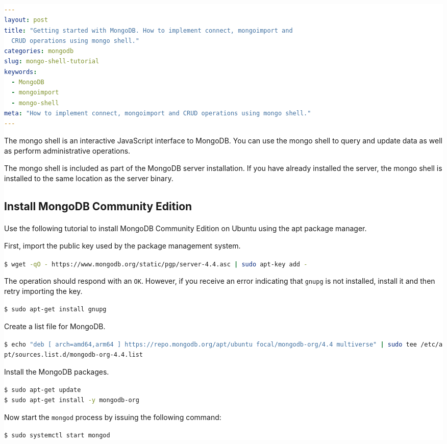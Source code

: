 ```yaml
---
layout: post
title: "Getting started with MongoDB. How to implement connect, mongoimport and 
  CRUD operations using mongo shell."
categories: mongodb
slug: mongo-shell-tutorial
keywords:
  - MongoDB
  - mongoimport
  - mongo-shell
meta: "How to implement connect, mongoimport and CRUD operations using mongo shell."
---
```


The mongo shell is an interactive JavaScript interface to MongoDB.
You can use the mongo shell to query and update data as well as perform
administrative operations.

The mongo shell is included as part of the MongoDB server installation.
If you have already installed the server, the mongo shell is installed
to the same location as the server binary.

## Install MongoDB Community Edition

Use the following tutorial to install MongoDB Community Edition on Ubuntu using
the apt package manager.

First, import the public key used by the package management system.

```bash
$ wget -qO - https://www.mongodb.org/static/pgp/server-4.4.asc | sudo apt-key add -
```

The operation should respond with an ``OK``. However, if you receive an error indicating
that ``gnupg`` is not installed, install it and then retry importing the key.

```bash
$ sudo apt-get install gnupg
```

Create a list file for MongoDB.

```bash
$ echo "deb [ arch=amd64,arm64 ] https://repo.mongodb.org/apt/ubuntu focal/mongodb-org/4.4 multiverse" | sudo tee /etc/apt/sources.list.d/mongodb-org-4.4.list
```

Install the MongoDB packages.

```bash
$ sudo apt-get update
$ sudo apt-get install -y mongodb-org
```

Now start the ``mongod`` process by issuing the following command:

```bash
$ sudo systemctl start mongod
```

